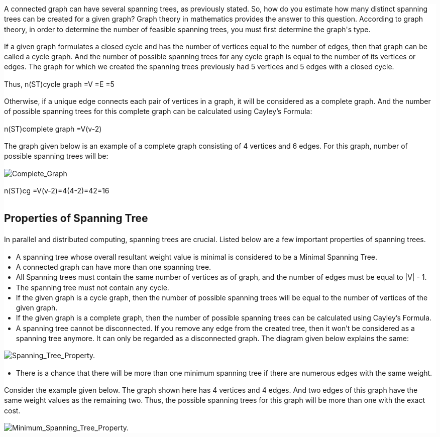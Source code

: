 A connected graph can have several spanning trees, as previously stated. So, how do you estimate how many distinct spanning trees can be created for a given graph? Graph theory in mathematics provides the answer to this question. According to graph theory, in order to determine the number of feasible spanning trees, you must first determine the graph's type.

If a given graph formulates a closed cycle and has the number of vertices equal to the number of edges, then that graph can be called a cycle graph. And the number of possible spanning trees for any cycle graph is equal to the number of its vertices or edges. The graph for which we created the spanning trees previously had 5 vertices and 5 edges with a closed cycle.

Thus, n(ST)cycle graph =V =E =5

Otherwise, if a unique edge connects each pair of vertices in a graph, it will be considered as a complete graph. And the number of possible spanning trees for this complete graph can be calculated using Cayley’s Formula:

 n(ST)complete graph =V(v-2)

The graph given below is an example of a complete graph consisting of 4 vertices and 6 edges. For this graph, number of possible spanning trees will be:

![Complete_Graph](https://www.simplilearn.com/ice9/free_resources_article_thumb/Spanning_Tree/Complete_Graph.png)

 n(ST)cg =V(v-2)=4(4-2)=42=16

## Properties of Spanning Tree

In parallel and distributed computing, spanning trees are crucial. Listed below are a few important properties of spanning trees.

* A spanning tree whose overall resultant weight value is minimal is considered to be a Minimal Spanning Tree.
* A connected graph can have more than one spanning tree.
* All Spanning trees must contain the same number of vertices as of graph, and the number of edges must be equal to |V| - 1.
* The spanning tree must not contain any cycle.
* If the given graph is a cycle graph, then the number of possible spanning trees will be equal to the number of vertices of the given graph.
* If the given graph is a complete graph, then the number of possible spanning trees can be calculated using Cayley’s Formula.
* A spanning tree cannot be disconnected. If you remove any edge from the created tree, then it won’t be considered as a spanning tree anymore. It can only be regarded as a disconnected graph. The diagram given below explains the same:

![Spanning_Tree_Property.](https://www.simplilearn.com/ice9/free_resources_article_thumb/Spanning_Tree/Spanning_Tree_Property.png)

* There is a chance that there will be more than one minimum spanning tree if there are numerous edges with the same weight.

Consider the example given below. The graph shown here has 4 vertices and 4 edges. And two edges of this graph have the same weight values as the remaining two. Thus, the possible spanning trees for this graph will be more than one with the exact cost.

![Minimum_Spanning_Tree_Property.](https://www.simplilearn.com/ice9/free_resources_article_thumb/Spanning_Tree/Minimum_Spanning_Tree_Property.png)
